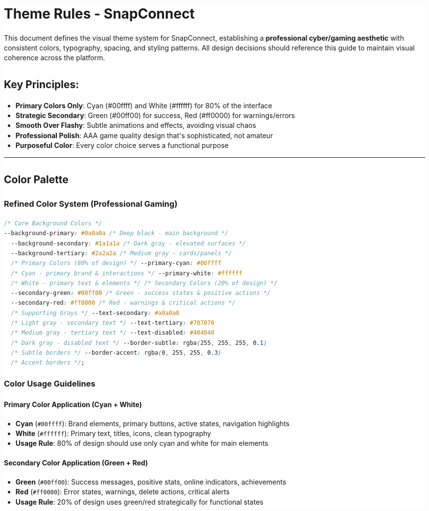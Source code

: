# Theme Rules - SnapConnect

This document defines the visual theme system for SnapConnect, establishing a **professional cyber/gaming aesthetic** with consistent colors, typography, spacing, and styling patterns. All design decisions should reference this guide to maintain visual coherence across the platform.

## **Key Principles:**

- **Primary Colors Only**: Cyan (#00ffff) and White (#ffffff) for 80% of the interface
- **Strategic Secondary**: Green (#00ff00) for success, Red (#ff0000) for warnings/errors
- **Smooth Over Flashy**: Subtle animations and effects, avoiding visual chaos
- **Professional Polish**: AAA game quality design that's sophisticated, not amateur
- **Purposeful Color**: Every color choice serves a functional purpose

---

## Color Palette

### **Refined Color System (Professional Gaming)**

```css
/* Core Background Colors */
--background-primary: #0a0a0a /* Deep black - main background */
  --background-secondary: #1a1a1a /* Dark gray - elevated surfaces */
  --background-tertiary: #2a2a2a /* Medium gray - cards/panels */
  /* Primary Colors (80% of design) */ --primary-cyan: #00ffff
  /* Cyan - primary brand & interactions */ --primary-white: #ffffff
  /* White - primary text & elements */ /* Secondary Colors (20% of design) */
  --secondary-green: #00ff00 /* Green - success states & positive actions */
  --secondary-red: #ff0000 /* Red - warnings & critical actions */
  /* Supporting Grays */ --text-secondary: #a0a0a0
  /* Light gray - secondary text */ --text-tertiary: #707070
  /* Medium gray - tertiary text */ --text-disabled: #404040
  /* Dark gray - disabled text */ --border-subtle: rgba(255, 255, 255, 0.1)
  /* Subtle borders */ --border-accent: rgba(0, 255, 255, 0.3)
  /* Accent borders */;
```

### **Color Usage Guidelines**

#### **Primary Color Application (Cyan + White)**

- **Cyan** (`#00ffff`): Brand elements, primary buttons, active states, navigation highlights
- **White** (`#ffffff`): Primary text, titles, icons, clean typography
- **Usage Rule**: 80% of design should use only cyan and white for main elements

#### **Secondary Color Application (Green + Red)**

- **Green** (`#00ff00`): Success messages, positive stats, online indicators, achievements
- **Red** (`#ff0000`): Error states, warnings, delete actions, critical alerts
- **Usage Rule**: 20% of design uses green/red strategically for functional states
